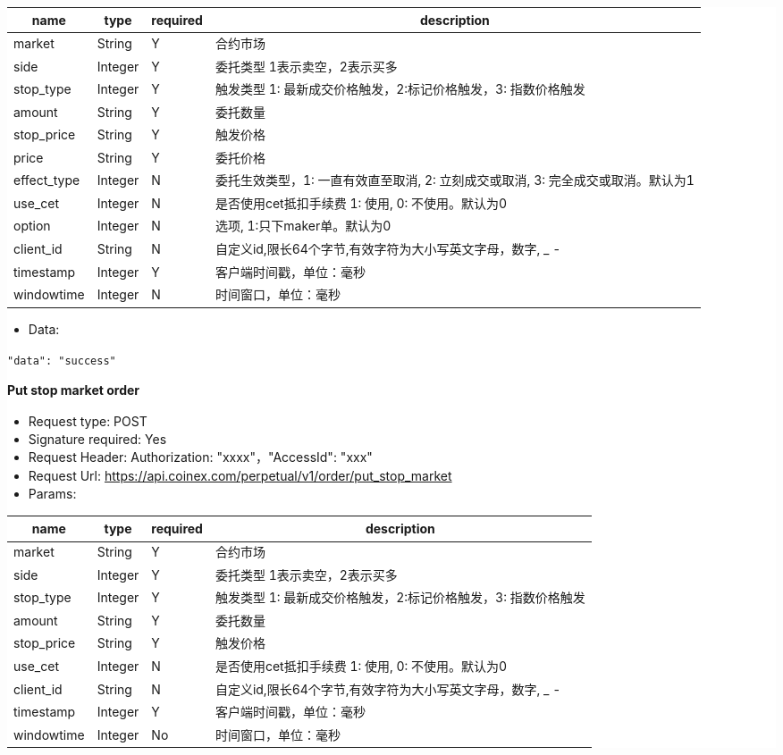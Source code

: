 | name | type | required | description |
| ------ | ------ | ------ | ------ |
| market | String | Y | 合约市场 |
| side | Integer | Y | 委托类型 1表示卖空，2表示买多|
| stop_type | Integer | Y | 触发类型 1: 最新成交价格触发，2:标记价格触发，3: 指数价格触发|
| amount | String | Y | 委托数量 |
| stop_price | String | Y | 触发价格 |
| price | String | Y | 委托价格 |
| effect_type | Integer | N | 委托生效类型，1: 一直有效直至取消, 2: 立刻成交或取消, 3: 完全成交或取消。默认为1 |
| use_cet | Integer | N | 是否使用cet抵扣手续费 1: 使用, 0: 不使用。默认为0|
| option | Integer | N | 选项, 1:只下maker单。默认为0 |
| client_id | String | N | 自定义id,限长64个字节,有效字符为大小写英文字母，数字, _ -|
| timestamp | Integer | Y | 客户端时间戳，单位：毫秒|
| windowtime | Integer | N | 时间窗口，单位：毫秒|

* Data:

```
"data": "success"
```

**Put stop market order**

* Request type: POST
* Signature required: Yes
* Request Header: Authorization: "xxxx"，"AccessId": "xxx"
* Request Url: https://api.coinex.com/perpetual/v1/order/put_stop_market
* Params:

| name | type | required | description |
| ------ | ------ | ------ | ------ |
| market | String | Y | 合约市场 |
| side | Integer | Y | 委托类型 1表示卖空，2表示买多|
| stop_type | Integer | Y | 触发类型 1: 最新成交价格触发，2:标记价格触发，3: 指数价格触发|
| amount | String | Y | 委托数量 |
| stop_price | String | Y | 触发价格 |
| use_cet | Integer | N | 是否使用cet抵扣手续费 1: 使用, 0: 不使用。默认为0|
| client_id | String | N | 自定义id,限长64个字节,有效字符为大小写英文字母，数字, _ -|
| timestamp | Integer | Y | 客户端时间戳，单位：毫秒|
| windowtime | Integer | No | 时间窗口，单位：毫秒|
